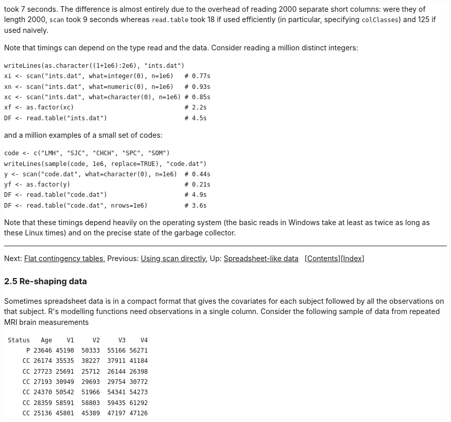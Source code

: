 took 7 seconds. The difference is almost entirely due to the overhead of
reading 2000 separate short columns: were they of length 2000, `scan`
took 9 seconds whereas `read.table` took 18 if used efficiently (in
particular, specifying `colClasses`) and 125 if used naively.

Note that timings can depend on the type read and the data. Consider
reading a million distinct integers:

 
``` 
writeLines(as.character((1+1e6):2e6), "ints.dat")
xi <- scan("ints.dat", what=integer(0), n=1e6)   # 0.77s
xn <- scan("ints.dat", what=numeric(0), n=1e6)   # 0.93s
xc <- scan("ints.dat", what=character(0), n=1e6) # 0.85s
xf <- as.factor(xc)                              # 2.2s
DF <- read.table("ints.dat")                     # 4.5s
```

and a million examples of a small set of codes:

 
``` 
code <- c("LMH", "SJC", "CHCH", "SPC", "SOM")
writeLines(sample(code, 1e6, replace=TRUE), "code.dat")
y <- scan("code.dat", what=character(0), n=1e6)  # 0.44s
yf <- as.factor(y)                               # 0.21s
DF <- read.table("code.dat")                     # 4.9s
DF <- read.table("code.dat", nrows=1e6)          # 3.6s
```

Note that these timings depend heavily on the operating system (the
basic reads in Windows take at least as twice as long as these Linux
times) and on the precise state of the garbage collector.

------------------------------------------------------------------------

 
Next: [Flat contingency tables](#Flat-contingency-tables), Previous:
[Using scan directly](#Using-scan-directly), Up: [Spreadsheet-like
data](#Spreadsheet_002dlike-data)  
\[[Contents](#SEC_Contents "Table of contents")\]\[[Index](#Function-and-variable-index "Index")\]

### 2.5 Re-shaping data 

Sometimes spreadsheet data is in a compact format that gives the
covariates for each subject followed by all the observations on that
subject. R's modelling functions need observations in a single column.
Consider the following sample of data from repeated MRI brain
measurements

 
``` 
 Status   Age    V1     V2     V3    V4
      P 23646 45190  50333  55166 56271
     CC 26174 35535  38227  37911 41184
     CC 27723 25691  25712  26144 26398
     CC 27193 30949  29693  29754 30772
     CC 24370 50542  51966  54341 54273
     CC 28359 58591  58803  59435 61292
     CC 25136 45801  45389  47197 47126
```
